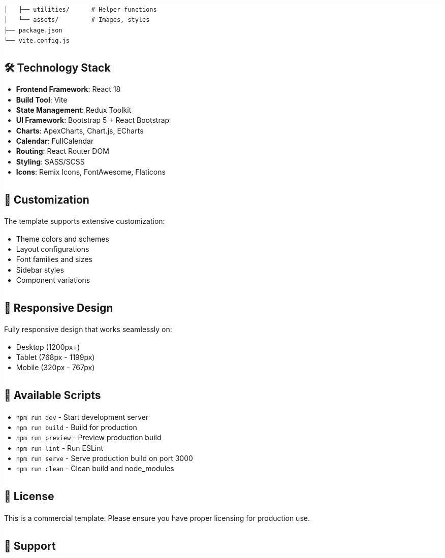 ```
│   ├── utilities/      # Helper functions
│   └── assets/         # Images, styles
├── package.json
└── vite.config.js
```

## 🛠 Technology Stack

- **Frontend Framework**: React 18
- **Build Tool**: Vite
- **State Management**: Redux Toolkit
- **UI Framework**: Bootstrap 5 + React Bootstrap  
- **Charts**: ApexCharts, Chart.js, ECharts
- **Calendar**: FullCalendar
- **Routing**: React Router DOM
- **Styling**: SASS/SCSS
- **Icons**: Remix Icons, FontAwesome, Flaticons

## 🎨 Customization

The template supports extensive customization:
- Theme colors and schemes
- Layout configurations  
- Font families and sizes
- Sidebar styles
- Component variations

## 📱 Responsive Design

Fully responsive design that works seamlessly on:
- Desktop (1200px+)
- Tablet (768px - 1199px)  
- Mobile (320px - 767px)

## 🔧 Available Scripts

- `npm run dev` - Start development server
- `npm run build` - Build for production
- `npm run preview` - Preview production build  
- `npm run lint` - Run ESLint
- `npm run serve` - Serve production build on port 3000
- `npm run clean` - Clean build and node_modules

## 📄 License

This is a commercial template. Please ensure you have proper licensing for production use.

## 🤝 Support
